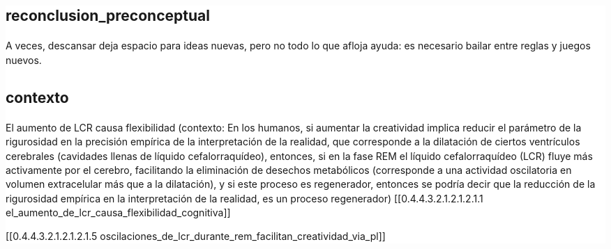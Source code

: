 ## reconclusion_preconceptual

A veces, descansar deja espacio para ideas nuevas, pero no todo lo que afloja ayuda: es necesario bailar entre reglas y juegos nuevos.

## contexto

El aumento de LCR causa flexibilidad (contexto: En los humanos, si aumentar la creatividad implica reducir el parámetro de la rigurosidad en la precisión empírica de la interpretación de la realidad, que corresponde a la dilatación de ciertos ventrículos cerebrales (cavidades llenas de líquido cefalorraquídeo), entonces, si en la fase REM el líquido cefalorraquídeo (LCR) fluye más activamente por el cerebro, facilitando la eliminación de desechos metabólicos (corresponde a una actividad oscilatoria en volumen extracelular más que a la dilatación), y si este proceso es regenerador, entonces se podría decir que la reducción de la rigurosidad empírica en la interpretación de la realidad, es un proceso regenerador)
[[0.4.4.3.2.1.2.1.2.1.1 el_aumento_de_lcr_causa_flexibilidad_cognitiva]]

[[0.4.4.3.2.1.2.1.2.1.5 oscilaciones_de_lcr_durante_rem_facilitan_creatividad_via_pl]]
